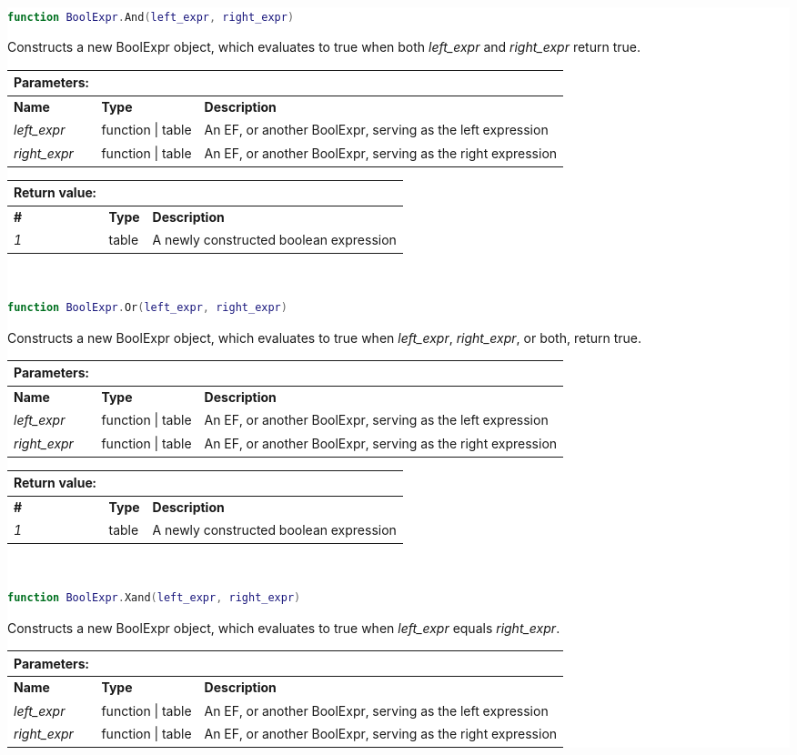 ```Lua
function BoolExpr.And(left_expr, right_expr)
```

Constructs a new BoolExpr object, which evaluates to true when both *left_expr* and *right_expr* return true.

| Parameters: |||
|---|---|---|
| **Name** | **Type** | **Description** |
| *left_expr* | function \| table | An EF, or another BoolExpr, serving as the left expression |
| *right_expr* | function \| table | An EF, or another BoolExpr, serving as the right expression |

| Return value: |||
|---|---|---|
| **#** | **Type** | **Description** |
| *1* | table | A newly constructed boolean expression |

<br/>

```Lua
function BoolExpr.Or(left_expr, right_expr)
```

Constructs a new BoolExpr object, which evaluates to true when *left_expr*, *right_expr*, or both, return true.

| Parameters: |||
|---|---|---|
| **Name** | **Type** | **Description** |
| *left_expr* | function \| table | An EF, or another BoolExpr, serving as the left expression |
| *right_expr* | function \| table | An EF, or another BoolExpr, serving as the right expression |

| Return value: |||
|---|---|---|
| **#** | **Type** | **Description** |
| *1* | table | A newly constructed boolean expression |

<br/>

```Lua
function BoolExpr.Xand(left_expr, right_expr)
```

Constructs a new BoolExpr object, which evaluates to true when *left_expr* equals *right_expr*.

| Parameters: |||
|---|---|---|
| **Name** | **Type** | **Description** |
| *left_expr* | function \| table | An EF, or another BoolExpr, serving as the left expression |
| *right_expr* | function \| table | An EF, or another BoolExpr, serving as the right expression |
